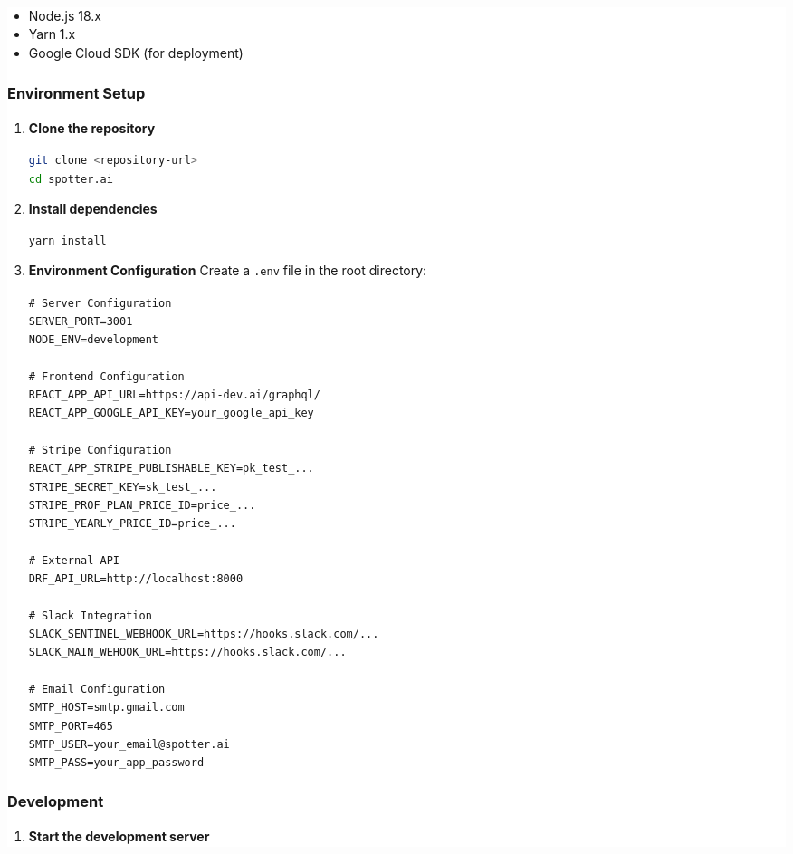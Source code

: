 - Node.js 18.x
- Yarn 1.x
- Google Cloud SDK (for deployment)

### Environment Setup

1. **Clone the repository**

   ```bash
   git clone <repository-url>
   cd spotter.ai
   ```

2. **Install dependencies**

   ```bash
   yarn install
   ```

3. **Environment Configuration**
   Create a `.env` file in the root directory:

   ```env
   # Server Configuration
   SERVER_PORT=3001
   NODE_ENV=development

   # Frontend Configuration
   REACT_APP_API_URL=https://api-dev.ai/graphql/
   REACT_APP_GOOGLE_API_KEY=your_google_api_key

   # Stripe Configuration
   REACT_APP_STRIPE_PUBLISHABLE_KEY=pk_test_...
   STRIPE_SECRET_KEY=sk_test_...
   STRIPE_PROF_PLAN_PRICE_ID=price_...
   STRIPE_YEARLY_PRICE_ID=price_...

   # External API
   DRF_API_URL=http://localhost:8000

   # Slack Integration
   SLACK_SENTINEL_WEBHOOK_URL=https://hooks.slack.com/...
   SLACK_MAIN_WEHOOK_URL=https://hooks.slack.com/...

   # Email Configuration
   SMTP_HOST=smtp.gmail.com
   SMTP_PORT=465
   SMTP_USER=your_email@spotter.ai
   SMTP_PASS=your_app_password
   ```

### Development

1. **Start the development server**
